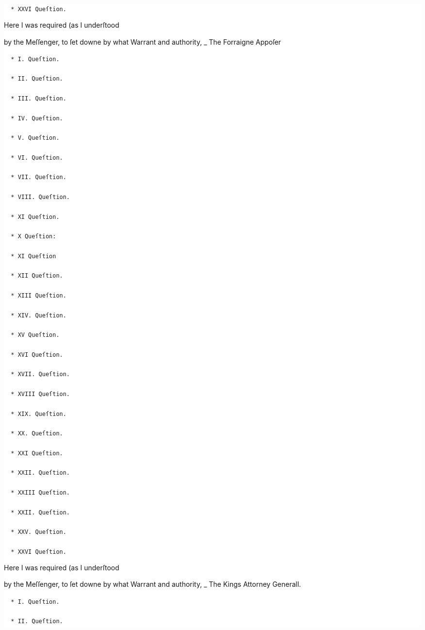       * XXVI Queſtion.
Here I was required (as I underſtood

by the Meſſenger, to ſet downe by what Warrant and authority, 
    _ The Forraigne Appoſer

      * I. Queſtion.

      * II. Queſtion.

      * III. Queſtion.

      * IV. Queſtion.

      * V. Queſtion.

      * VI. Queſtion.

      * VII. Queſtion.

      * VIII. Queſtion.

      * XI Queſtion.

      * X Queſtion:

      * XI Queſtion

      * XII Queſtion.

      * XIII Queſtion.

      * XIV. Queſtion.

      * XV Queſtion.

      * XVI Queſtion.

      * XVII. Queſtion.

      * XVIII Queſtion.

      * XIX. Queſtion.

      * XX. Queſtion.

      * XXI Queſtion.

      * XXII. Queſtion.

      * XXIII Queſtion.

      * XXII. Queſtion.

      * XXV. Queſtion.

      * XXVI Queſtion.
Here I was required (as I underſtood

by the Meſſenger, to ſet downe by what Warrant and authority, 
    _ The Kings Attorney Generall.

      * I. Queſtion.

      * II. Queſtion.
